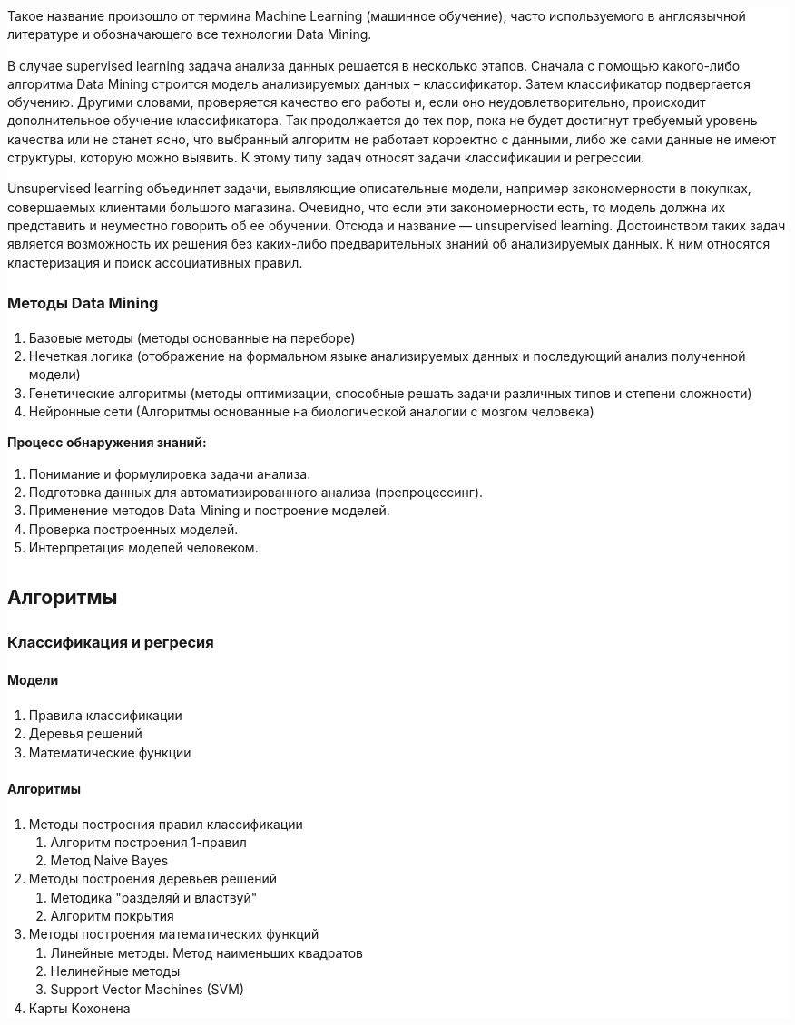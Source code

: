 Такое название произошло от термина Machine Learning (машинное обучение), часто используемого в англоязычной литературе и обозначающего все технологии Data Mining.

В случае supervised learning задача анализа данных решается в несколько этапов. Сначала с помощью какого-либо алгоритма Data Mining строится модель анализируемых данных – классификатор. Затем классификатор подвергается обучению. Другими словами, проверяется качество его работы и, если оно неудовлетворительно, происходит дополнительное обучение классификатора. Так продолжается до тех пор, пока не будет достигнут требуемый уровень качества или не станет ясно, что выбранный алгоритм не работает корректно с данными, либо же сами данные не имеют структуры, которую можно выявить. К этому типу задач относят задачи классификации и регрессии.

Unsupervised learning объединяет задачи, выявляющие описательные модели, например закономерности в покупках, совершаемых клиентами большого магазина. Очевидно, что если эти закономерности есть, то модель должна их представить и неуместно говорить об ее обучении. Отсюда и название — unsupervised learning. Достоинством таких задач является возможность их решения без каких-либо предварительных знаний об анализируемых данных. К ним относятся кластеризация и поиск ассоциативных правил.

### Методы Data Mining
1. Базовые методы (методы основанные на переборе)
2. Нечеткая логика (отображение на формальном языке анализируемых данных и последующий анализ полученной модели)
3. Генетические алгоритмы (методы оптимизации, способные решать задачи различных типов и степени сложности)
4. Нейронные сети (Алгоритмы основанные на биологической аналогии с мозгом человека)

**Процесс обнаружения знаний:**
1. Понимание и формулировка задачи анализа.
2. Подготовка данных для автоматизированного анализа (препроцессинг).
3. Применение методов Data Mining и построение моделей.
4. Проверка построенных моделей.
5. Интерпретация моделей человеком.

## Алгоритмы

### Классификация и регресия

#### Модели
1. Правила классификации
2. Деревья решений
3. Математические функции

#### Алгоритмы
1. Методы построения правил классификации
   1. Алгоритм построения 1-правил
   2. Метод Naive Bayes
2. Методы построения деревьев решений
   1. Методика "разделяй и властвуй"
   2. Алгоритм покрытия
3. Методы построения математических функций
   1. Линейные методы. Метод наименьших квадратов
   2. Нелинейные методы
   3. Support Vector Machines (SVM)
4. Карты Кохонена
